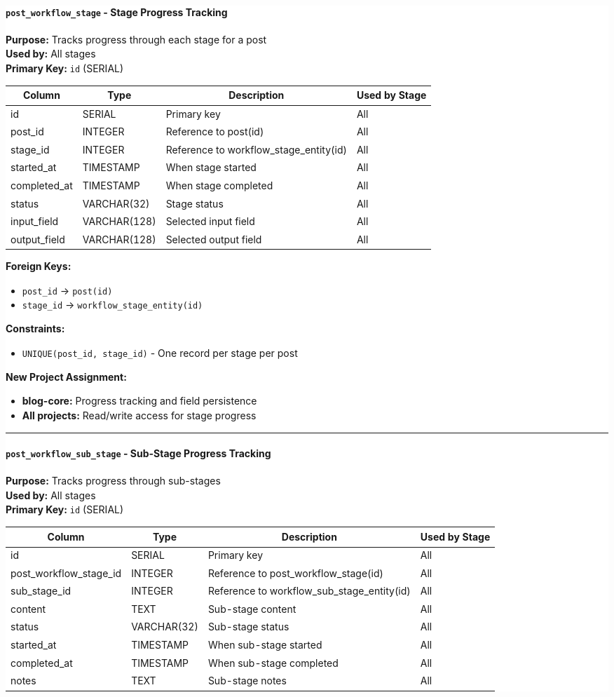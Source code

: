 #### `post_workflow_stage` - Stage Progress Tracking
**Purpose:** Tracks progress through each stage for a post  
**Used by:** All stages  
**Primary Key:** `id` (SERIAL)  

| Column | Type | Description | Used by Stage |
|--------|------|-------------|---------------|
| id | SERIAL | Primary key | All |
| post_id | INTEGER | Reference to post(id) | All |
| stage_id | INTEGER | Reference to workflow_stage_entity(id) | All |
| started_at | TIMESTAMP | When stage started | All |
| completed_at | TIMESTAMP | When stage completed | All |
| status | VARCHAR(32) | Stage status | All |
| input_field | VARCHAR(128) | Selected input field | All |
| output_field | VARCHAR(128) | Selected output field | All |

**Foreign Keys:**
- `post_id` → `post(id)`
- `stage_id` → `workflow_stage_entity(id)`

**Constraints:**
- `UNIQUE(post_id, stage_id)` - One record per stage per post

**New Project Assignment:**
- **blog-core:** Progress tracking and field persistence
- **All projects:** Read/write access for stage progress

---

#### `post_workflow_sub_stage` - Sub-Stage Progress Tracking
**Purpose:** Tracks progress through sub-stages  
**Used by:** All stages  
**Primary Key:** `id` (SERIAL)  

| Column | Type | Description | Used by Stage |
|--------|------|-------------|---------------|
| id | SERIAL | Primary key | All |
| post_workflow_stage_id | INTEGER | Reference to post_workflow_stage(id) | All |
| sub_stage_id | INTEGER | Reference to workflow_sub_stage_entity(id) | All |
| content | TEXT | Sub-stage content | All |
| status | VARCHAR(32) | Sub-stage status | All |
| started_at | TIMESTAMP | When sub-stage started | All |
| completed_at | TIMESTAMP | When sub-stage completed | All |
| notes | TEXT | Sub-stage notes | All |
